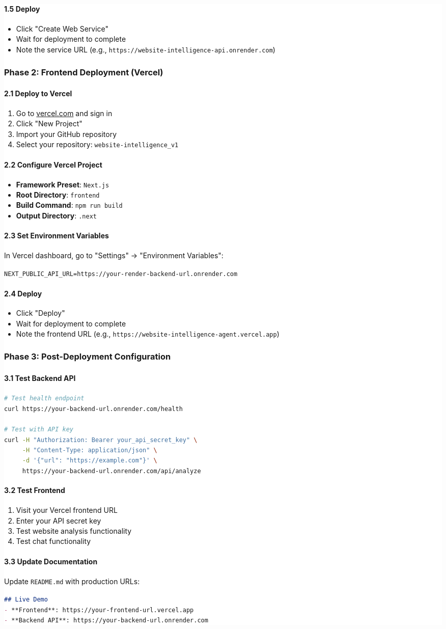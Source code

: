 #### 1.5 Deploy
- Click "Create Web Service"
- Wait for deployment to complete
- Note the service URL (e.g., `https://website-intelligence-api.onrender.com`)

### Phase 2: Frontend Deployment (Vercel)

#### 2.1 Deploy to Vercel
1. Go to [vercel.com](https://vercel.com) and sign in
2. Click "New Project"
3. Import your GitHub repository
4. Select your repository: `website-intelligence_v1`

#### 2.2 Configure Vercel Project
- **Framework Preset**: `Next.js`
- **Root Directory**: `frontend`
- **Build Command**: `npm run build`
- **Output Directory**: `.next`

#### 2.3 Set Environment Variables
In Vercel dashboard, go to "Settings" → "Environment Variables":
```
NEXT_PUBLIC_API_URL=https://your-render-backend-url.onrender.com
```

#### 2.4 Deploy
- Click "Deploy"
- Wait for deployment to complete
- Note the frontend URL (e.g., `https://website-intelligence-agent.vercel.app`)

### Phase 3: Post-Deployment Configuration

#### 3.1 Test Backend API
```bash
# Test health endpoint
curl https://your-backend-url.onrender.com/health

# Test with API key
curl -H "Authorization: Bearer your_api_secret_key" \
     -H "Content-Type: application/json" \
     -d '{"url": "https://example.com"}' \
     https://your-backend-url.onrender.com/api/analyze
```

#### 3.2 Test Frontend
1. Visit your Vercel frontend URL
2. Enter your API secret key
3. Test website analysis functionality
4. Test chat functionality

#### 3.3 Update Documentation
Update `README.md` with production URLs:
```markdown
## Live Demo
- **Frontend**: https://your-frontend-url.vercel.app
- **Backend API**: https://your-backend-url.onrender.com
```
